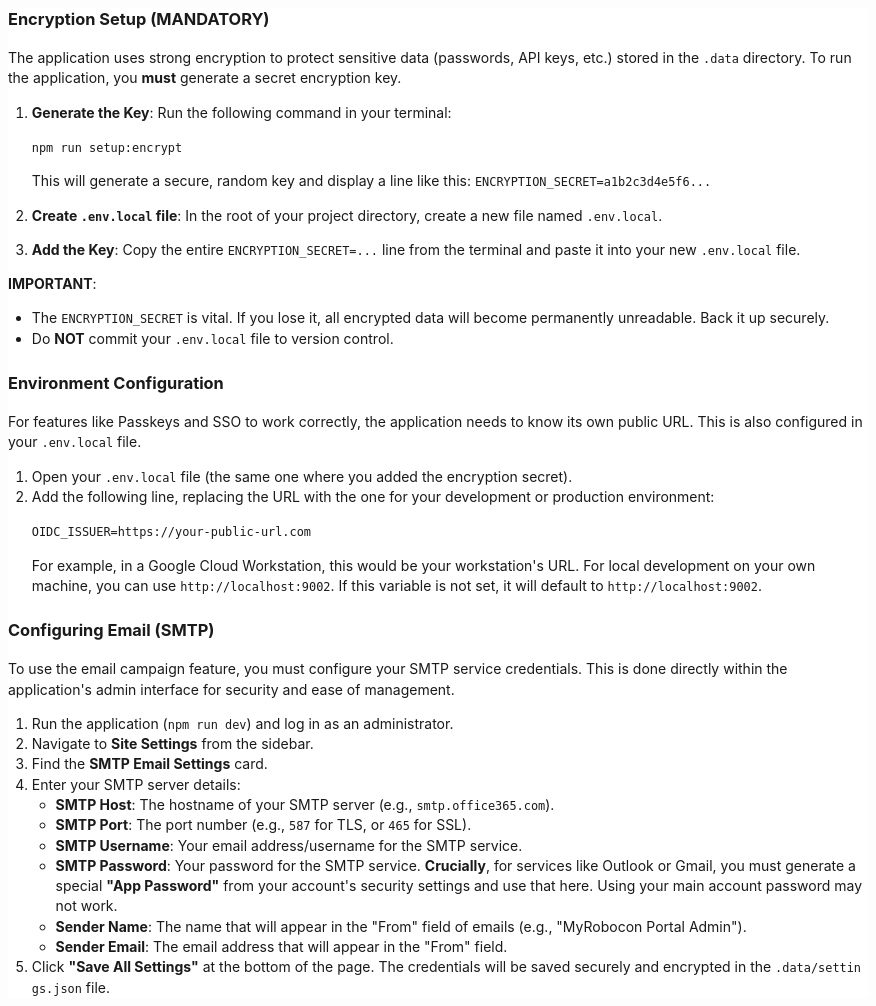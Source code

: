 ### Encryption Setup (MANDATORY)
The application uses strong encryption to protect sensitive data (passwords, API keys, etc.) stored in the `.data` directory. To run the application, you **must** generate a secret encryption key.

1.  **Generate the Key**: Run the following command in your terminal:
    ```bash
    npm run setup:encrypt
    ```
    This will generate a secure, random key and display a line like this:
    `ENCRYPTION_SECRET=a1b2c3d4e5f6...`

2.  **Create `.env.local` file**: In the root of your project directory, create a new file named `.env.local`.

3.  **Add the Key**: Copy the entire `ENCRYPTION_SECRET=...` line from the terminal and paste it into your new `.env.local` file.

**IMPORTANT**:
*   The `ENCRYPTION_SECRET` is vital. If you lose it, all encrypted data will become permanently unreadable. Back it up securely.
*   Do **NOT** commit your `.env.local` file to version control.

### Environment Configuration
For features like Passkeys and SSO to work correctly, the application needs to know its own public URL. This is also configured in your `.env.local` file.

1.  Open your `.env.local` file (the same one where you added the encryption secret).
2.  Add the following line, replacing the URL with the one for your development or production environment:
    ```
    OIDC_ISSUER=https://your-public-url.com
    ```
    For example, in a Google Cloud Workstation, this would be your workstation's URL. For local development on your own machine, you can use `http://localhost:9002`. If this variable is not set, it will default to `http://localhost:9002`.

### Configuring Email (SMTP)
To use the email campaign feature, you must configure your SMTP service credentials. This is done directly within the application's admin interface for security and ease of management.

1.  Run the application (`npm run dev`) and log in as an administrator.
2.  Navigate to **Site Settings** from the sidebar.
3.  Find the **SMTP Email Settings** card.
4.  Enter your SMTP server details:
    *   **SMTP Host**: The hostname of your SMTP server (e.g., `smtp.office365.com`).
    *   **SMTP Port**: The port number (e.g., `587` for TLS, or `465` for SSL).
    *   **SMTP Username**: Your email address/username for the SMTP service.
    *   **SMTP Password**: Your password for the SMTP service. **Crucially**, for services like Outlook or Gmail, you must generate a special **"App Password"** from your account's security settings and use that here. Using your main account password may not work.
    *   **Sender Name**: The name that will appear in the "From" field of emails (e.g., "MyRobocon Portal Admin").
    *   **Sender Email**: The email address that will appear in the "From" field.
5.  Click **"Save All Settings"** at the bottom of the page. The credentials will be saved securely and encrypted in the `.data/settings.json` file.
